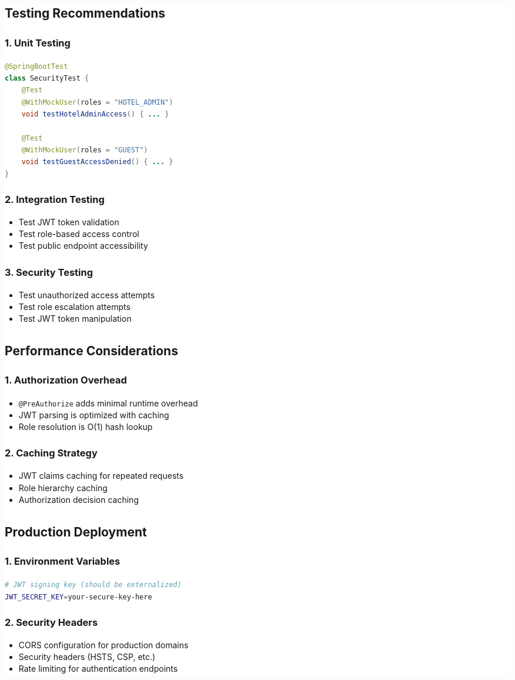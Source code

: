 ## Testing Recommendations

### 1. Unit Testing
```java
@SpringBootTest
class SecurityTest {
    @Test
    @WithMockUser(roles = "HOTEL_ADMIN")
    void testHotelAdminAccess() { ... }
    
    @Test
    @WithMockUser(roles = "GUEST")
    void testGuestAccessDenied() { ... }
}
```

### 2. Integration Testing
- Test JWT token validation
- Test role-based access control
- Test public endpoint accessibility

### 3. Security Testing
- Test unauthorized access attempts
- Test role escalation attempts
- Test JWT token manipulation

## Performance Considerations

### 1. Authorization Overhead
- `@PreAuthorize` adds minimal runtime overhead
- JWT parsing is optimized with caching
- Role resolution is O(1) hash lookup

### 2. Caching Strategy
- JWT claims caching for repeated requests
- Role hierarchy caching
- Authorization decision caching

## Production Deployment

### 1. Environment Variables
```bash
# JWT signing key (should be externalized)
JWT_SECRET_KEY=your-secure-key-here
```

### 2. Security Headers
- CORS configuration for production domains
- Security headers (HSTS, CSP, etc.)
- Rate limiting for authentication endpoints
